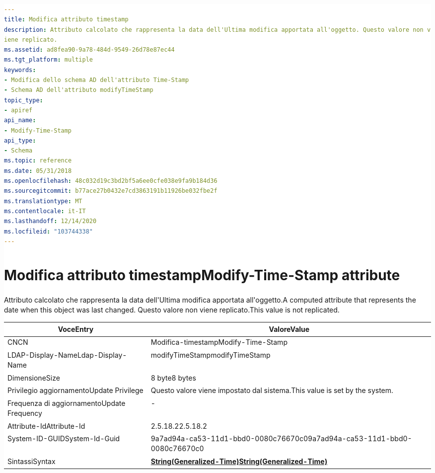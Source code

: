 ```yaml
---
title: Modifica attributo timestamp
description: Attributo calcolato che rappresenta la data dell'Ultima modifica apportata all'oggetto. Questo valore non viene replicato.
ms.assetid: ad8fea90-9a78-484d-9549-26d78e87ec44
ms.tgt_platform: multiple
keywords:
- Modifica dello schema AD dell'attributo Time-Stamp
- Schema AD dell'attributo modifyTimeStamp
topic_type:
- apiref
api_name:
- Modify-Time-Stamp
api_type:
- Schema
ms.topic: reference
ms.date: 05/31/2018
ms.openlocfilehash: 48c032d19c3bd2bf5a6ee0cfe038e9fa9b184d36
ms.sourcegitcommit: b77ace27b0432e7cd3863191b11926be032fbe2f
ms.translationtype: MT
ms.contentlocale: it-IT
ms.lasthandoff: 12/14/2020
ms.locfileid: "103744338"
---
```

# <a name="modify-time-stamp-attribute"></a><span data-ttu-id="49c57-106">Modifica attributo timestamp</span><span class="sxs-lookup"><span data-stu-id="49c57-106">Modify-Time-Stamp attribute</span></span>

<span data-ttu-id="49c57-107">Attributo calcolato che rappresenta la data dell'Ultima modifica apportata all'oggetto.</span><span class="sxs-lookup"><span data-stu-id="49c57-107">A computed attribute that represents the date when this object was last changed.</span></span> <span data-ttu-id="49c57-108">Questo valore non viene replicato.</span><span class="sxs-lookup"><span data-stu-id="49c57-108">This value is not replicated.</span></span>



| <span data-ttu-id="49c57-109">Voce</span><span class="sxs-lookup"><span data-stu-id="49c57-109">Entry</span></span> | <span data-ttu-id="49c57-110">Valore</span><span class="sxs-lookup"><span data-stu-id="49c57-110">Value</span></span> |
|-------------------|---------------------------------------------------------------|
| <span data-ttu-id="49c57-111">CN</span><span class="sxs-lookup"><span data-stu-id="49c57-111">CN</span></span>                | <span data-ttu-id="49c57-112">Modifica-timestamp</span><span class="sxs-lookup"><span data-stu-id="49c57-112">Modify-Time-Stamp</span></span>                                             |
| <span data-ttu-id="49c57-113">LDAP-Display-Name</span><span class="sxs-lookup"><span data-stu-id="49c57-113">Ldap-Display-Name</span></span> | <span data-ttu-id="49c57-114">modifyTimeStamp</span><span class="sxs-lookup"><span data-stu-id="49c57-114">modifyTimeStamp</span></span>                                               |
| <span data-ttu-id="49c57-115">Dimensione</span><span class="sxs-lookup"><span data-stu-id="49c57-115">Size</span></span>              | <span data-ttu-id="49c57-116">8 byte</span><span class="sxs-lookup"><span data-stu-id="49c57-116">8 bytes</span></span>                                                       |
| <span data-ttu-id="49c57-117">Privilegio aggiornamento</span><span class="sxs-lookup"><span data-stu-id="49c57-117">Update Privilege</span></span>  | <span data-ttu-id="49c57-118">Questo valore viene impostato dal sistema.</span><span class="sxs-lookup"><span data-stu-id="49c57-118">This value is set by the system.</span></span>                              |
| <span data-ttu-id="49c57-119">Frequenza di aggiornamento</span><span class="sxs-lookup"><span data-stu-id="49c57-119">Update Frequency</span></span>  | \-                                                            |
| <span data-ttu-id="49c57-120">Attribute-Id</span><span class="sxs-lookup"><span data-stu-id="49c57-120">Attribute-Id</span></span>      | <span data-ttu-id="49c57-121">2.5.18.2</span><span class="sxs-lookup"><span data-stu-id="49c57-121">2.5.18.2</span></span>                                                      |
| <span data-ttu-id="49c57-122">System-ID-GUID</span><span class="sxs-lookup"><span data-stu-id="49c57-122">System-Id-Guid</span></span>    | <span data-ttu-id="49c57-123">9a7ad94a-ca53-11d1-bbd0-0080c76670c0</span><span class="sxs-lookup"><span data-stu-id="49c57-123">9a7ad94a-ca53-11d1-bbd0-0080c76670c0</span></span>                          |
| <span data-ttu-id="49c57-124">Sintassi</span><span class="sxs-lookup"><span data-stu-id="49c57-124">Syntax</span></span>            | [<span data-ttu-id="49c57-125">**String(Generalized-Time)**</span><span class="sxs-lookup"><span data-stu-id="49c57-125">**String(Generalized-Time)**</span></span>](s-string-generalized-time.md) |

